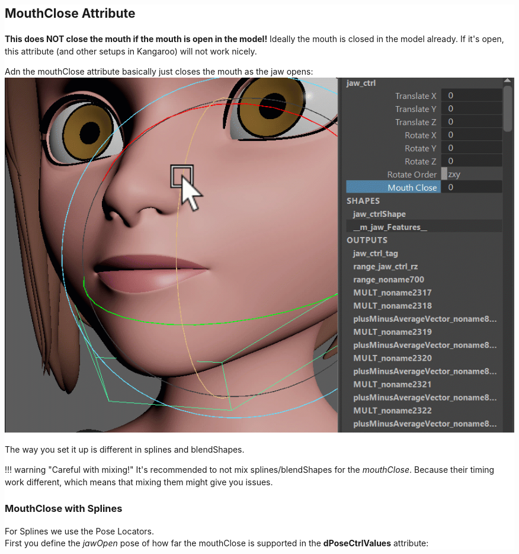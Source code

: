 
## MouthClose Attribute
**This does NOT close the mouth if the mouth is open in the model!**
Ideally the mouth is closed in the model already. If it's open, this attribute (and other setups in Kangaroo) will not work nicely.

Adn the mouthClose attribute basically just closes the mouth as the jaw opens:  
![Alt text](../images/mouth_mouthClose.gif)  

The way you set it up is different in splines and blendShapes.

!!! warning "Careful with mixing!"
    It's recommended to not mix splines/blendShapes for the *mouthClose*. Because their timing work different, which 
    means that mixing them might give you issues.

### MouthClose with Splines
For Splines we use the Pose Locators.  
First you define the *jawOpen* pose of how far the mouthClose is supported in the **dPoseCtrlValues** attribute:  